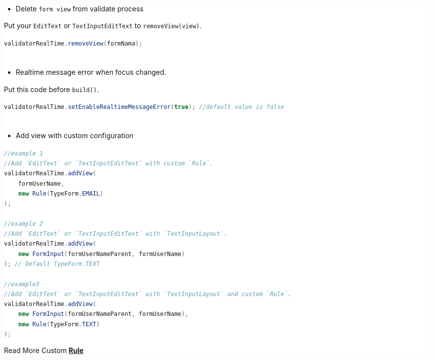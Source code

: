 #
- Delete `form view` from validate process

Put your `EditText` or `TextInputEditText` to `removeView(view)`.
```java
validatorRealTime.removeView(formNama);
```

#
- Realtime message error when focus changed.

Put this code before `build()`.
```java
validatorRealTime.setEnableRealtimeMessageError(true); //default value is false
```

#
- Add view with custom configuration
```java
//example 1
//Add `EditText` or `TextInputEditText` with custom `Rule`.
validatorRealTime.addView(
    formUserName,
    new Rule(TypeForm.EMAIL)
);

//example 2
//Add `EditText` or `TextInputEditText` with `TextInputLayout`.
validatorRealTime.addView(
    new FormInput(formUserNameParent, formUserName)
); // Default TypeForm.TEXT

//example3
//Add `EditText` or `TextInputEditText` with `TextInputLayout` and custom `Rule`.
validatorRealTime.addView(
    new FormInput(formUserNameParent, formUserName),
    new Rule(TypeForm.TEXT)
);
```
Read More Custom [**Rule**](https://github.com/gzeinnumer/AndroidFormValidation/blob/master/README_RULE.md)
